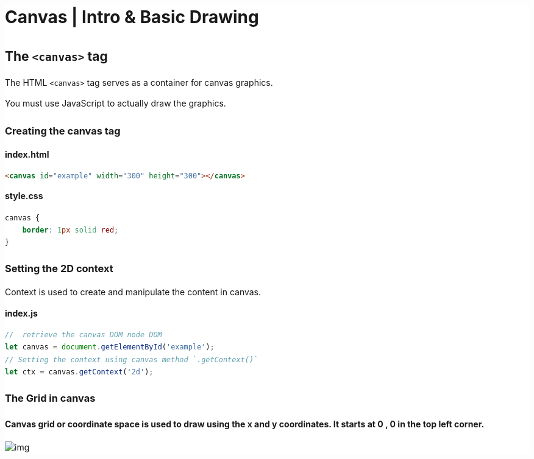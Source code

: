 # Canvas | Intro & Basic Drawing

## The `<canvas>` tag

The HTML `<canvas>` tag serves as a container for canvas graphics.

You must use JavaScript to actually draw the graphics.





### Creating the canvas tag



**index.html**

```html
<canvas id="example" width="300" height="300"></canvas>
```



**style.css**

```css
canvas {
    border: 1px solid red;
}
```





### Setting the 2D context



Context is  used to create and manipulate the content in canvas.

**index.js**

```js
//  retrieve the canvas DOM node DOM
let canvas = document.getElementById('example');
// Setting the context using canvas method `.getContext()`
let ctx = canvas.getContext('2d');
```





### **The Grid in canvas**

####  **Canvas grid** or **coordinate space** is used to draw using the x and y coordinates. It starts at  **0 , 0** in the top left corner.

![img](https://s3-eu-west-1.amazonaws.com/ih-materials/uploads/upload_e173c6eb22b8e3375c7ba539686a0e8a.png)
